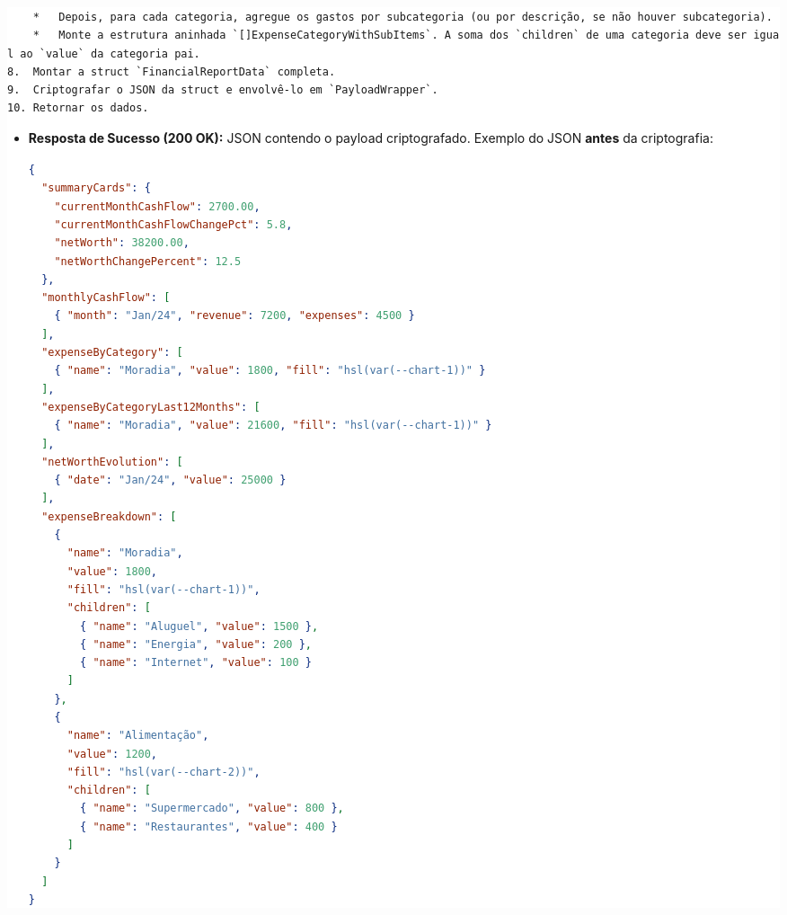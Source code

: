        *   Depois, para cada categoria, agregue os gastos por subcategoria (ou por descrição, se não houver subcategoria).
        *   Monte a estrutura aninhada `[]ExpenseCategoryWithSubItems`. A soma dos `children` de uma categoria deve ser igual ao `value` da categoria pai.
    8.  Montar a struct `FinancialReportData` completa.
    9.  Criptografar o JSON da struct e envolvê-lo em `PayloadWrapper`.
    10. Retornar os dados.

*   **Resposta de Sucesso (200 OK):**
    JSON contendo o payload criptografado. Exemplo do JSON **antes** da criptografia:
    ```json
    {
      "summaryCards": {
        "currentMonthCashFlow": 2700.00,
        "currentMonthCashFlowChangePct": 5.8,
        "netWorth": 38200.00,
        "netWorthChangePercent": 12.5
      },
      "monthlyCashFlow": [
        { "month": "Jan/24", "revenue": 7200, "expenses": 4500 }
      ],
      "expenseByCategory": [
        { "name": "Moradia", "value": 1800, "fill": "hsl(var(--chart-1))" }
      ],
      "expenseByCategoryLast12Months": [
        { "name": "Moradia", "value": 21600, "fill": "hsl(var(--chart-1))" }
      ],
      "netWorthEvolution": [
        { "date": "Jan/24", "value": 25000 }
      ],
      "expenseBreakdown": [
        {
          "name": "Moradia",
          "value": 1800,
          "fill": "hsl(var(--chart-1))",
          "children": [
            { "name": "Aluguel", "value": 1500 },
            { "name": "Energia", "value": 200 },
            { "name": "Internet", "value": 100 }
          ]
        },
        {
          "name": "Alimentação",
          "value": 1200,
          "fill": "hsl(var(--chart-2))",
          "children": [
            { "name": "Supermercado", "value": 800 },
            { "name": "Restaurantes", "value": 400 }
          ]
        }
      ]
    }
    ```
